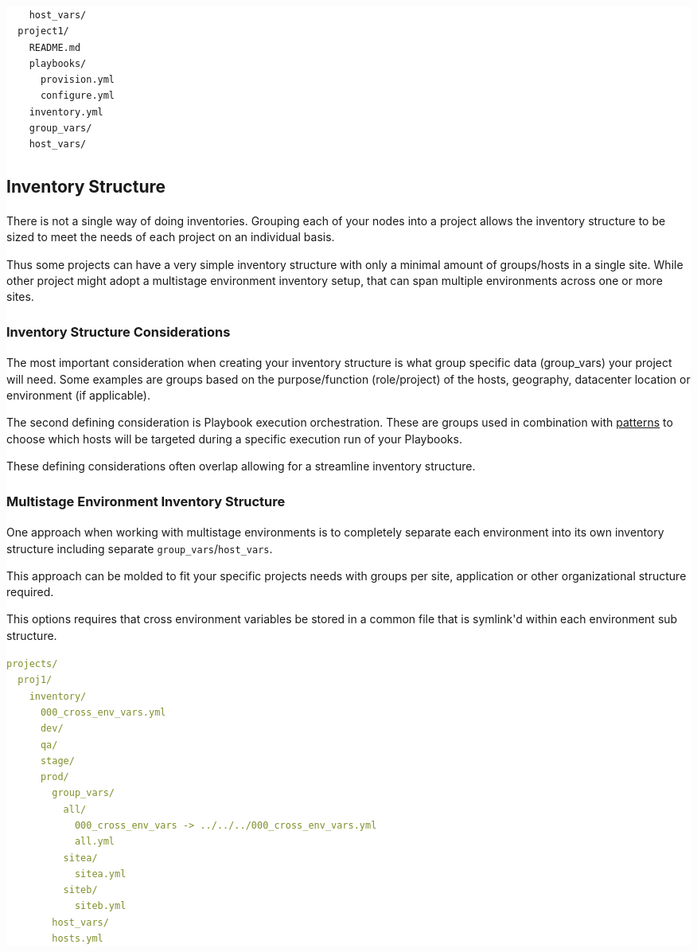 ```
    host_vars/
  project1/
    README.md
    playbooks/
      provision.yml
      configure.yml
    inventory.yml
    group_vars/
    host_vars/
```

## Inventory Structure

There is not a single way of doing inventories. Grouping each of your nodes into a project allows the inventory structure to be sized to meet the needs of each project on an individual basis.

Thus some projects can have a very simple inventory structure with only a minimal amount of groups/hosts in a single site.  While other project might adopt a multistage environment inventory setup, that can span multiple environments across one or more sites.

### Inventory Structure Considerations

The most important consideration when creating your inventory structure is what group specific data (group_vars) your project will need. Some examples are groups based on the purpose/function (role/project) of the hosts, geography, datacenter location or environment (if applicable).

The second defining consideration is Playbook execution orchestration.  These are groups used in combination with [patterns](http://docs.ansible.com/ansible/intro_patterns.html) to choose which hosts will be targeted during a specific execution run of your Playbooks.

These defining considerations often overlap allowing for a streamline inventory structure.

### Multistage Environment Inventory Structure

One approach when working with multistage environments is to completely separate each environment into its own inventory structure including separate `group_vars`/`host_vars`.

This approach can be molded to fit your specific projects needs with groups per site, application or other organizational structure required.

This options requires that cross environment variables be stored in a common file that is symlink'd within each environment sub structure.


```yaml
projects/
  proj1/
    inventory/
      000_cross_env_vars.yml
      dev/
      qa/
      stage/
      prod/
        group_vars/
          all/
            000_cross_env_vars -> ../../../000_cross_env_vars.yml
            all.yml
          sitea/
            sitea.yml
          siteb/
            siteb.yml
        host_vars/
        hosts.yml
```
